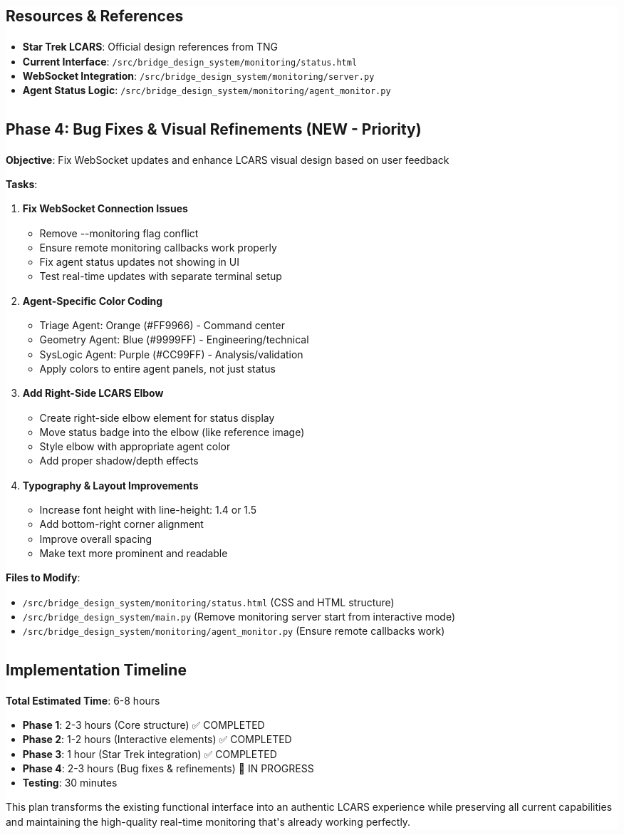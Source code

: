 ## Resources & References

- **Star Trek LCARS**: Official design references from TNG
- **Current Interface**: `/src/bridge_design_system/monitoring/status.html`
- **WebSocket Integration**: `/src/bridge_design_system/monitoring/server.py`
- **Agent Status Logic**: `/src/bridge_design_system/monitoring/agent_monitor.py`

## Phase 4: Bug Fixes & Visual Refinements (NEW - Priority)

**Objective**: Fix WebSocket updates and enhance LCARS visual design based on user feedback

**Tasks**:
1. **Fix WebSocket Connection Issues**
   - Remove --monitoring flag conflict
   - Ensure remote monitoring callbacks work properly
   - Fix agent status updates not showing in UI
   - Test real-time updates with separate terminal setup

2. **Agent-Specific Color Coding**
   - Triage Agent: Orange (#FF9966) - Command center
   - Geometry Agent: Blue (#9999FF) - Engineering/technical
   - SysLogic Agent: Purple (#CC99FF) - Analysis/validation
   - Apply colors to entire agent panels, not just status

3. **Add Right-Side LCARS Elbow**
   - Create right-side elbow element for status display
   - Move status badge into the elbow (like reference image)
   - Style elbow with appropriate agent color
   - Add proper shadow/depth effects

4. **Typography & Layout Improvements**
   - Increase font height with line-height: 1.4 or 1.5
   - Add bottom-right corner alignment
   - Improve overall spacing
   - Make text more prominent and readable

**Files to Modify**:
- `/src/bridge_design_system/monitoring/status.html` (CSS and HTML structure)
- `/src/bridge_design_system/main.py` (Remove monitoring server start from interactive mode)
- `/src/bridge_design_system/monitoring/agent_monitor.py` (Ensure remote callbacks work)

## Implementation Timeline

**Total Estimated Time**: 6-8 hours
- **Phase 1**: 2-3 hours (Core structure) ✅ COMPLETED
- **Phase 2**: 1-2 hours (Interactive elements) ✅ COMPLETED  
- **Phase 3**: 1 hour (Star Trek integration) ✅ COMPLETED
- **Phase 4**: 2-3 hours (Bug fixes & refinements) 🚧 IN PROGRESS
- **Testing**: 30 minutes

This plan transforms the existing functional interface into an authentic LCARS experience while preserving all current capabilities and maintaining the high-quality real-time monitoring that's already working perfectly.